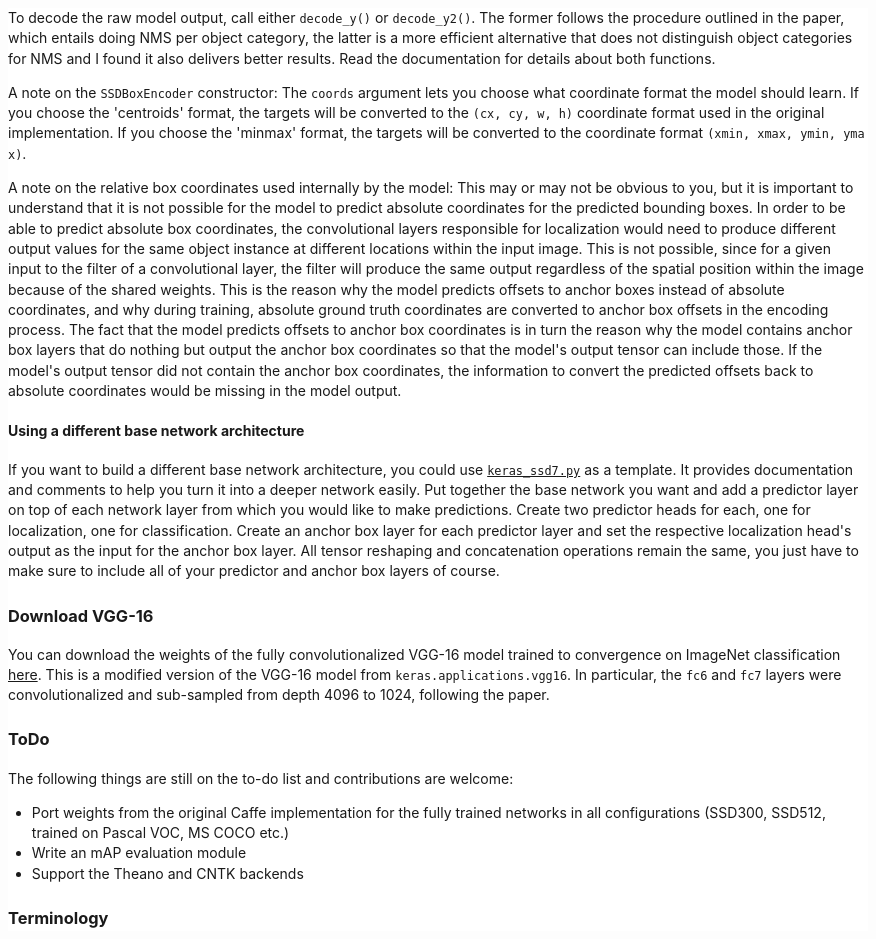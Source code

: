 To decode the raw model output, call either `decode_y()` or `decode_y2()`. The former follows the procedure outlined in the paper, which entails doing NMS per object category, the latter is a more efficient alternative that does not distinguish object categories for NMS and I found it also delivers better results. Read the documentation for details about both functions.

A note on the `SSDBoxEncoder` constructor: The `coords` argument lets you choose what coordinate format the model should learn. If you choose the 'centroids' format, the targets will be converted to the `(cx, cy, w, h)` coordinate format used in the original implementation. If you choose the 'minmax' format, the targets will be converted to the coordinate format `(xmin, xmax, ymin, ymax)`.

A note on the relative box coordinates used internally by the model: This may or may not be obvious to you, but it is important to understand that it is not possible for the model to predict absolute coordinates for the predicted bounding boxes. In order to be able to predict absolute box coordinates, the convolutional layers responsible for localization would need to produce different output values for the same object instance at different locations within the input image. This is not possible, since for a given input to the filter of a convolutional layer, the filter will produce the same output regardless of the spatial position within the image because of the shared weights. This is the reason why the model predicts offsets to anchor boxes instead of absolute coordinates, and why during training, absolute ground truth coordinates are converted to anchor box offsets in the encoding process. The fact that the model predicts offsets to anchor box coordinates is in turn the reason why the model contains anchor box layers that do nothing but output the anchor box coordinates so that the model's output tensor can include those. If the model's output tensor did not contain the anchor box coordinates, the information to convert the predicted offsets back to absolute coordinates would be missing in the model output.

#### Using a different base network architecture

If you want to build a different base network architecture, you could use [`keras_ssd7.py`](./keras_ssd7.py) as a template. It provides documentation and comments to help you turn it into a deeper network easily. Put together the base network you want and add a predictor layer on top of each network layer from which you would like to make predictions. Create two predictor heads for each, one for localization, one for classification. Create an anchor box layer for each predictor layer and set the respective localization head's output as the input for the anchor box layer. All tensor reshaping and concatenation operations remain the same, you just have to make sure to include all of your predictor and anchor box layers of course.

### Download VGG-16

You can download the weights of the fully convolutionalized VGG-16 model trained to convergence on ImageNet classification [here](https://drive.google.com/open?id=0B0WbA4IemlxlbFZZaURkMTl2NVU). This is a modified version of the VGG-16 model from `keras.applications.vgg16`. In particular, the `fc6` and `fc7` layers were convolutionalized and sub-sampled from depth 4096 to 1024, following the paper.

### ToDo

The following things are still on the to-do list and contributions are welcome:

* Port weights from the original Caffe implementation for the fully trained networks in all configurations (SSD300, SSD512, trained on Pascal VOC, MS COCO etc.)
* Write an mAP evaluation module
* Support the Theano and CNTK backends

### Terminology
